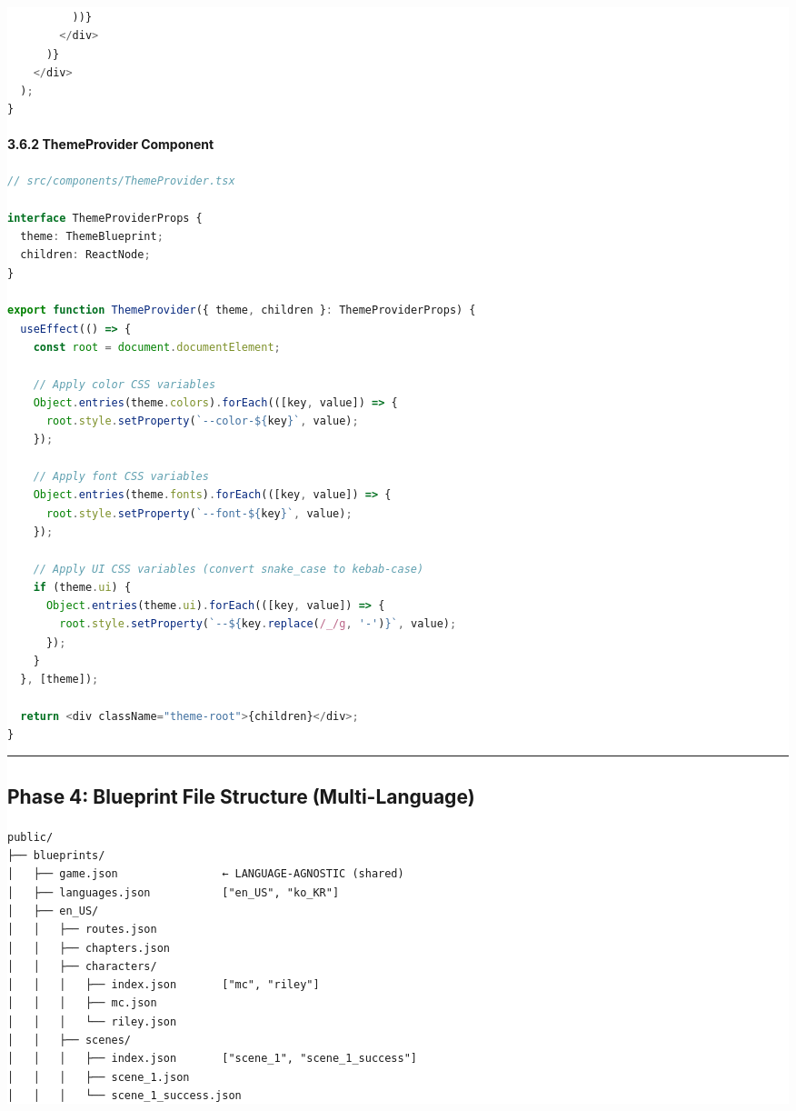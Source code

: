 ```typescript
          ))}
        </div>
      )}
    </div>
  );
}
```

#### 3.6.2 ThemeProvider Component

```typescript
// src/components/ThemeProvider.tsx

interface ThemeProviderProps {
  theme: ThemeBlueprint;
  children: ReactNode;
}

export function ThemeProvider({ theme, children }: ThemeProviderProps) {
  useEffect(() => {
    const root = document.documentElement;

    // Apply color CSS variables
    Object.entries(theme.colors).forEach(([key, value]) => {
      root.style.setProperty(`--color-${key}`, value);
    });

    // Apply font CSS variables
    Object.entries(theme.fonts).forEach(([key, value]) => {
      root.style.setProperty(`--font-${key}`, value);
    });

    // Apply UI CSS variables (convert snake_case to kebab-case)
    if (theme.ui) {
      Object.entries(theme.ui).forEach(([key, value]) => {
        root.style.setProperty(`--${key.replace(/_/g, '-')}`, value);
      });
    }
  }, [theme]);

  return <div className="theme-root">{children}</div>;
}
```

---

## Phase 4: Blueprint File Structure (Multi-Language)

```
public/
├── blueprints/
│   ├── game.json                ← LANGUAGE-AGNOSTIC (shared)
│   ├── languages.json           ["en_US", "ko_KR"]
│   ├── en_US/
│   │   ├── routes.json
│   │   ├── chapters.json
│   │   ├── characters/
│   │   │   ├── index.json       ["mc", "riley"]
│   │   │   ├── mc.json
│   │   │   └── riley.json
│   │   ├── scenes/
│   │   │   ├── index.json       ["scene_1", "scene_1_success"]
│   │   │   ├── scene_1.json
│   │   │   └── scene_1_success.json
```